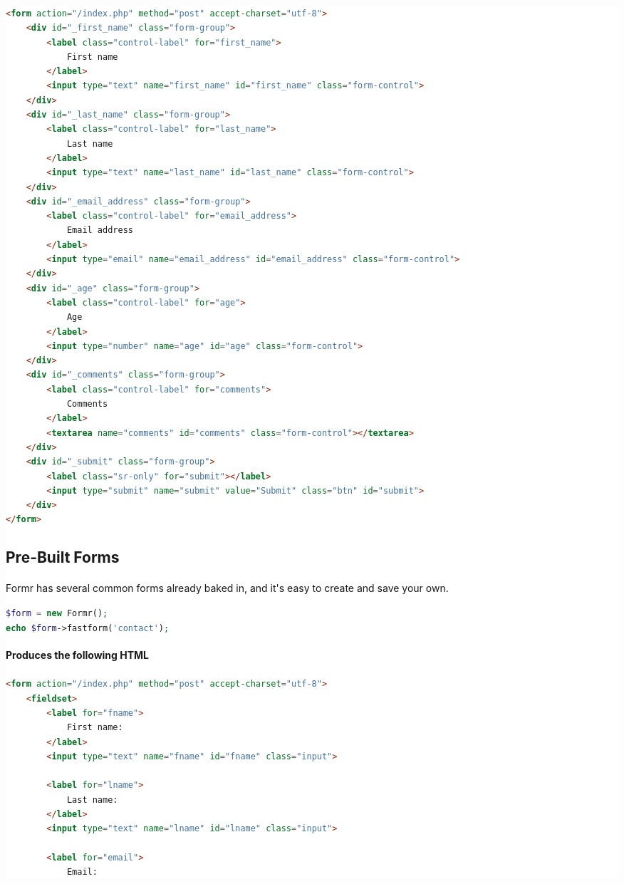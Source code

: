 ```html
<form action="/index.php" method="post" accept-charset="utf-8">
    <div id="_first_name" class="form-group">
        <label class="control-label" for="first_name">
            First name
        </label>
        <input type="text" name="first_name" id="first_name" class="form-control">
    </div>
    <div id="_last_name" class="form-group">
        <label class="control-label" for="last_name">
            Last name
        </label>
        <input type="text" name="last_name" id="last_name" class="form-control">
    </div>
    <div id="_email_address" class="form-group">
        <label class="control-label" for="email_address">
            Email address
        </label>
        <input type="email" name="email_address" id="email_address" class="form-control">
    </div>
    <div id="_age" class="form-group">
        <label class="control-label" for="age">
            Age
        </label>
        <input type="number" name="age" id="age" class="form-control">
    </div>
    <div id="_comments" class="form-group">
        <label class="control-label" for="comments">
            Comments
        </label>
        <textarea name="comments" id="comments" class="form-control"></textarea>
    </div>
    <div id="_submit" class="form-group">
        <label class="sr-only" for="submit"></label>
        <input type="submit" name="submit" value="Submit" class="btn" id="submit">
    </div>
</form>
```


## Pre-Built Forms

Formr has several common forms already baked in, and it's easy to create and save your own.

```php
$form = new Formr();
echo $form->fastform('contact');
```

#### Produces the following HTML

```html
<form action="/index.php" method="post" accept-charset="utf-8">
    <fieldset>
        <label for="fname">
            First name:
        </label> 
        <input type="text" name="fname" id="fname" class="input">

        <label for="lname">
            Last name:
        </label> 
        <input type="text" name="lname" id="lname" class="input">

        <label for="email">
            Email:
```